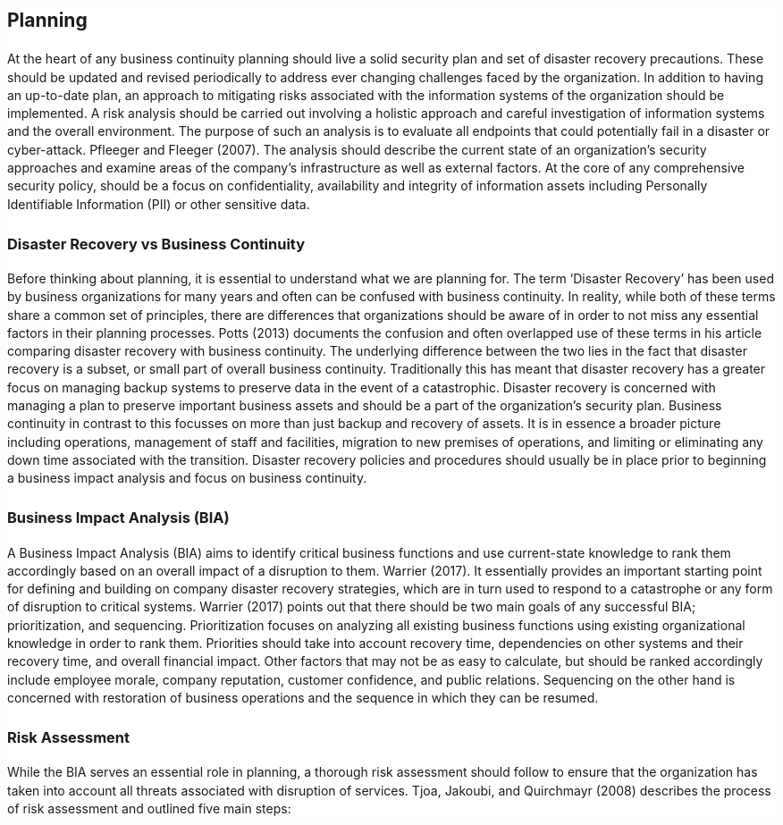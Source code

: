 ## Planning

At the heart of any business continuity planning should live a solid security plan and set of disaster recovery precautions. These should be updated and revised periodically to address ever changing challenges faced by the organization. In addition to having an up-to-date plan, an approach to mitigating risks associated with the information systems of the organization should be implemented. A risk analysis should be carried out involving a holistic approach and careful investigation of information systems and the overall environment. The purpose of such an analysis is to evaluate all endpoints that could potentially fail in a disaster or cyber-attack. Pfleeger and Fleeger (2007). The analysis should describe the current state of an organization’s security approaches and examine areas of the company’s infrastructure as well as external factors. At the core of any comprehensive security policy, should be a focus on confidentiality, availability and integrity of information assets including Personally Identifiable Information (PII) or other sensitive data.

### Disaster Recovery vs Business Continuity

Before thinking about planning, it is essential to understand what we are planning for. The term ‘Disaster Recovery’ has been used by business organizations for many years and often can be confused with business continuity. In reality, while both of these terms share a common set of principles, there are differences that organizations should be aware of in order to not miss any essential factors in their planning processes. Potts (2013) documents the confusion and often overlapped use of these terms in his article comparing disaster recovery with business continuity. The underlying difference between the two lies in the fact that disaster recovery is a subset, or small part of overall business continuity. Traditionally this has meant that disaster recovery has a greater focus on managing backup systems to preserve data in the event of a catastrophic. Disaster recovery is concerned with managing a plan to preserve important business assets and should be a part of the organization’s security plan. Business continuity in contrast to this focusses on more than just backup and recovery of assets. It is in essence a broader picture including operations, management of staff and facilities, migration to new premises of operations, and limiting or eliminating any down time associated with the transition. Disaster recovery policies and procedures should usually be in place prior to beginning a business impact analysis and focus on business continuity.

### Business Impact Analysis (BIA)

A Business Impact Analysis (BIA) aims to identify critical business functions and use current-state knowledge to rank them accordingly based on an overall impact of a disruption to them. Warrier (2017). It essentially provides an important starting point for defining and building on company disaster recovery strategies, which are in turn used to respond to a catastrophe or any form of disruption to critical systems. Warrier (2017) points out that there should be two main goals of any successful BIA; prioritization, and sequencing. Prioritization focuses on analyzing all existing business functions using existing organizational knowledge in order to rank them. Priorities should take into account recovery time, dependencies on other systems and their recovery time, and overall financial impact. Other factors that may not be as easy to calculate, but should be ranked accordingly include employee morale, company reputation, customer confidence, and public relations. Sequencing on the other hand is concerned with restoration of business operations and the sequence in which they can be resumed.

### Risk Assessment

While the BIA serves an essential role in planning, a thorough risk assessment should follow to ensure that the organization has taken into account all threats associated with disruption of services. Tjoa, Jakoubi, and Quirchmayr (2008) describes the process of risk assessment and outlined five main steps:
